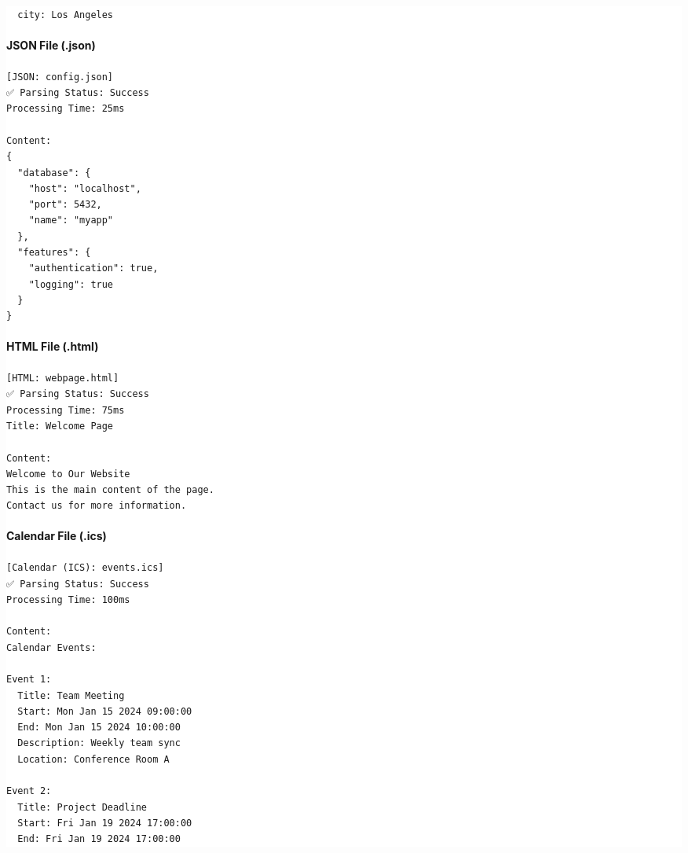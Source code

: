 ```
  city: Los Angeles
```

#### JSON File (.json)
```
[JSON: config.json]
✅ Parsing Status: Success
Processing Time: 25ms

Content:
{
  "database": {
    "host": "localhost",
    "port": 5432,
    "name": "myapp"
  },
  "features": {
    "authentication": true,
    "logging": true
  }
}
```

#### HTML File (.html)
```
[HTML: webpage.html]
✅ Parsing Status: Success
Processing Time: 75ms
Title: Welcome Page

Content:
Welcome to Our Website
This is the main content of the page.
Contact us for more information.
```

#### Calendar File (.ics)
```
[Calendar (ICS): events.ics]
✅ Parsing Status: Success
Processing Time: 100ms

Content:
Calendar Events:

Event 1:
  Title: Team Meeting
  Start: Mon Jan 15 2024 09:00:00
  End: Mon Jan 15 2024 10:00:00
  Description: Weekly team sync
  Location: Conference Room A

Event 2:
  Title: Project Deadline
  Start: Fri Jan 19 2024 17:00:00
  End: Fri Jan 19 2024 17:00:00
```
